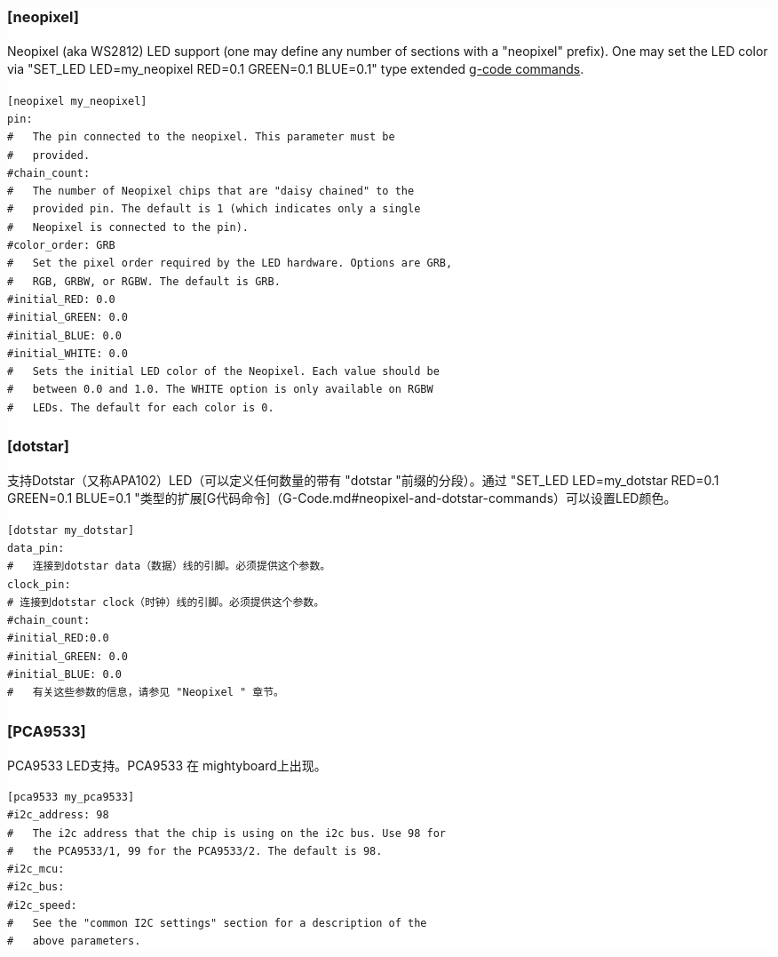 ### [neopixel]

Neopixel (aka WS2812) LED support (one may define any number of sections with a "neopixel" prefix). One may set the LED color via "SET_LED LED=my_neopixel RED=0.1 GREEN=0.1 BLUE=0.1" type extended [g-code commands](G-Codes.md#neopixel-and-dotstar-commands).

```
[neopixel my_neopixel]
pin:
#   The pin connected to the neopixel. This parameter must be
#   provided.
#chain_count:
#   The number of Neopixel chips that are "daisy chained" to the
#   provided pin. The default is 1 (which indicates only a single
#   Neopixel is connected to the pin).
#color_order: GRB
#   Set the pixel order required by the LED hardware. Options are GRB,
#   RGB, GRBW, or RGBW. The default is GRB.
#initial_RED: 0.0
#initial_GREEN: 0.0
#initial_BLUE: 0.0
#initial_WHITE: 0.0
#   Sets the initial LED color of the Neopixel. Each value should be
#   between 0.0 and 1.0. The WHITE option is only available on RGBW
#   LEDs. The default for each color is 0.
```

### [dotstar]

支持Dotstar（又称APA102）LED（可以定义任何数量的带有 "dotstar "前缀的分段）。通过 "SET_LED LED=my_dotstar RED=0.1 GREEN=0.1 BLUE=0.1 "类型的扩展[G代码命令]（G-Code.md#neopixel-and-dotstar-commands）可以设置LED颜色。

```
[dotstar my_dotstar]
data_pin:
#   连接到dotstar data（数据）线的引脚。必须提供这个参数。
clock_pin:
# 连接到dotstar clock（时钟）线的引脚。必须提供这个参数。
#chain_count:
#initial_RED:0.0
#initial_GREEN: 0.0
#initial_BLUE: 0.0
#   有关这些参数的信息，请参见 "Neopixel " 章节。
```

### [PCA9533]

PCA9533 LED支持。PCA9533 在 mightyboard上出现。

```
[pca9533 my_pca9533]
#i2c_address: 98
#   The i2c address that the chip is using on the i2c bus. Use 98 for
#   the PCA9533/1, 99 for the PCA9533/2. The default is 98.
#i2c_mcu:
#i2c_bus:
#i2c_speed:
#   See the "common I2C settings" section for a description of the
#   above parameters.
